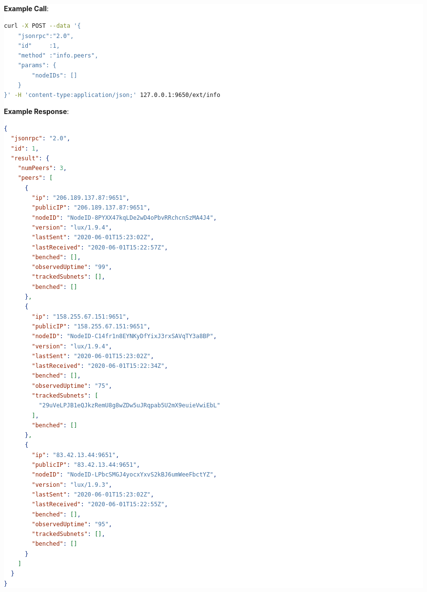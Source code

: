 **Example Call**:

```sh
curl -X POST --data '{
    "jsonrpc":"2.0",
    "id"     :1,
    "method" :"info.peers",
    "params": {
        "nodeIDs": []
    }
}' -H 'content-type:application/json;' 127.0.0.1:9650/ext/info
```

**Example Response**:

```json
{
  "jsonrpc": "2.0",
  "id": 1,
  "result": {
    "numPeers": 3,
    "peers": [
      {
        "ip": "206.189.137.87:9651",
        "publicIP": "206.189.137.87:9651",
        "nodeID": "NodeID-8PYXX47kqLDe2wD4oPbvRRchcnSzMA4J4",
        "version": "lux/1.9.4",
        "lastSent": "2020-06-01T15:23:02Z",
        "lastReceived": "2020-06-01T15:22:57Z",
        "benched": [],
        "observedUptime": "99",
        "trackedSubnets": [],
        "benched": []
      },
      {
        "ip": "158.255.67.151:9651",
        "publicIP": "158.255.67.151:9651",
        "nodeID": "NodeID-C14fr1n8EYNKyDfYixJ3rxSAVqTY3a8BP",
        "version": "lux/1.9.4",
        "lastSent": "2020-06-01T15:23:02Z",
        "lastReceived": "2020-06-01T15:22:34Z",
        "benched": [],
        "observedUptime": "75",
        "trackedSubnets": [
          "29uVeLPJB1eQJkzRemU8g8wZDw5uJRqpab5U2mX9euieVwiEbL"
        ],
        "benched": []
      },
      {
        "ip": "83.42.13.44:9651",
        "publicIP": "83.42.13.44:9651",
        "nodeID": "NodeID-LPbcSMGJ4yocxYxvS2kBJ6umWeeFbctYZ",
        "version": "lux/1.9.3",
        "lastSent": "2020-06-01T15:23:02Z",
        "lastReceived": "2020-06-01T15:22:55Z",
        "benched": [],
        "observedUptime": "95",
        "trackedSubnets": [],
        "benched": []
      }
    ]
  }
}
```
